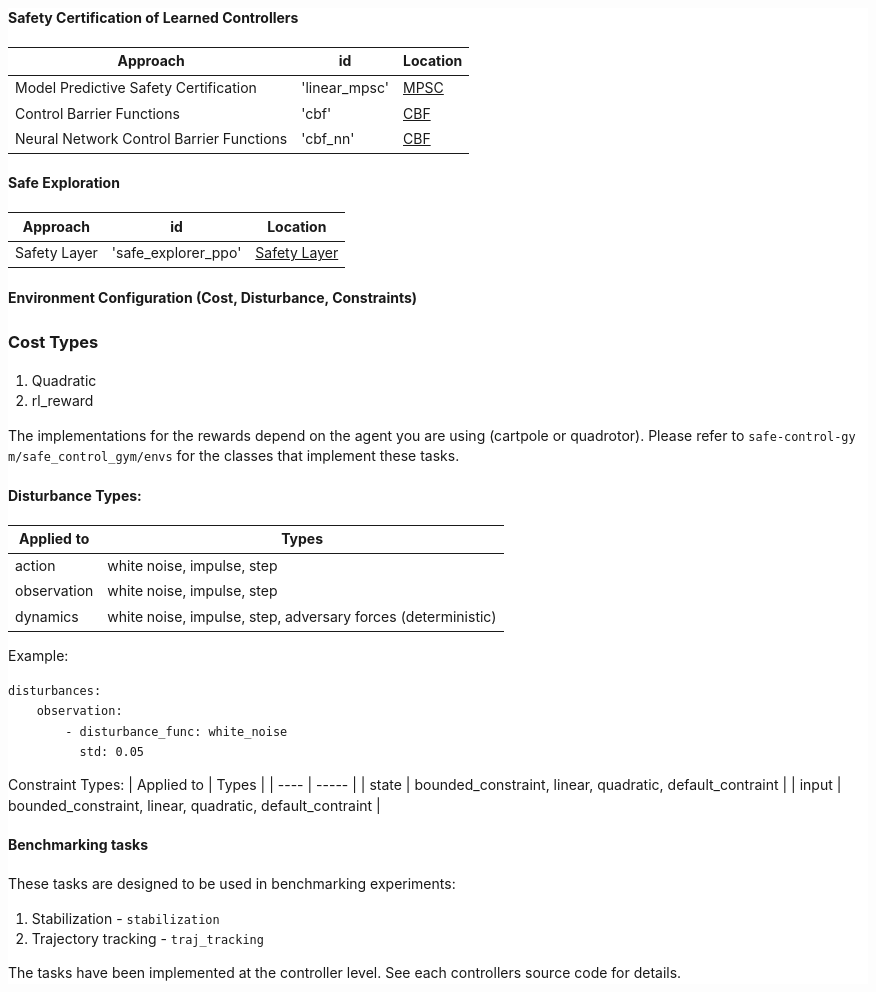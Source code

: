 #### Safety Certification of Learned Controllers
| Approach | id | Location |
| -------- | --- | ----------- |
|  Model Predictive Safety Certification | 'linear_mpsc' | [MPSC](https://github.com/utiasDSL/safe-control-gym/blob/main/safe_control_gym/safety_filters/mpsc/mpsc.py) |
|  Control Barrier Functions  | 'cbf'  |  [CBF](https://github.com/utiasDSL/safe-control-gym/blob/main/safe_control_gym/safety_filter/cbf/cbf.py) |
|  Neural Network Control Barrier Functions  | 'cbf_nn'  |  [CBF](https://github.com/utiasDSL/safe-control-gym/blob/main/safe_control_gym/safety_filter/cbf/cbf_nn.py) |

#### Safe Exploration
| Approach | id | Location |
| -------- | --- | ----------- |
|  Safety Layer | 'safe_explorer_ppo' |  [Safety Layer](https://github.com/utiasDSL/safe-control-gym/tree/main/safe_control_gym/controllers/safe_explorer)  |

#### Environment Configuration (Cost, Disturbance, Constraints)
### Cost Types
1. Quadratic
2. rl_reward 

The implementations for the rewards depend on the agent you are using (cartpole or quadrotor). Please refer to `safe-control-gym/safe_control_gym/envs` for the classes that implement these tasks.

#### Disturbance Types:
| Applied to | Types |
| ---- | ---- |
| action | white noise, impulse, step |
| observation | white noise, impulse, step |
| dynamics | white noise, impulse, step, adversary forces (deterministic) |

Example:
```
disturbances:
    observation:
        - disturbance_func: white_noise
          std: 0.05
```

Constraint Types:
| Applied to | Types |
| ---- | ----- |
| state | bounded_constraint, linear, quadratic, default_contraint |
| input | bounded_constraint, linear, quadratic, default_contraint |

#### Benchmarking tasks
These tasks are designed to be used in benchmarking experiments:
1. Stabilization - `stabilization`
2. Trajectory tracking - `traj_tracking`

The tasks have been implemented at the controller level. See each controllers source code for details.
